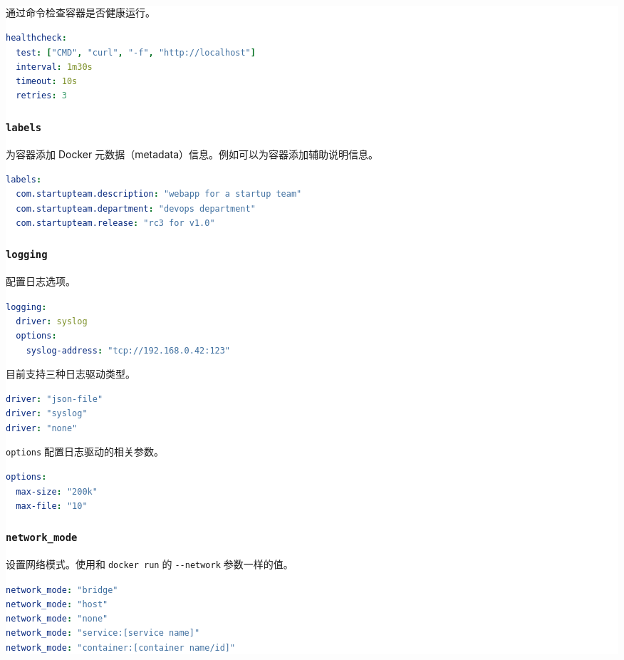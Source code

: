 通过命令检查容器是否健康运行。

```yml
healthcheck:
  test: ["CMD", "curl", "-f", "http://localhost"]
  interval: 1m30s
  timeout: 10s
  retries: 3
```



### `labels`

为容器添加 Docker 元数据（metadata）信息。例如可以为容器添加辅助说明信息。

```yml
labels:
  com.startupteam.description: "webapp for a startup team"
  com.startupteam.department: "devops department"
  com.startupteam.release: "rc3 for v1.0"
```



### `logging`

配置日志选项。

```yml
logging:
  driver: syslog
  options:
    syslog-address: "tcp://192.168.0.42:123"
```

目前支持三种日志驱动类型。

```yml
driver: "json-file"
driver: "syslog"
driver: "none"
```

`options` 配置日志驱动的相关参数。

```yml
options:
  max-size: "200k"
  max-file: "10"
```



### `network_mode`

设置网络模式。使用和 `docker run` 的 `--network` 参数一样的值。

```yml
network_mode: "bridge"
network_mode: "host"
network_mode: "none"
network_mode: "service:[service name]"
network_mode: "container:[container name/id]"
```
